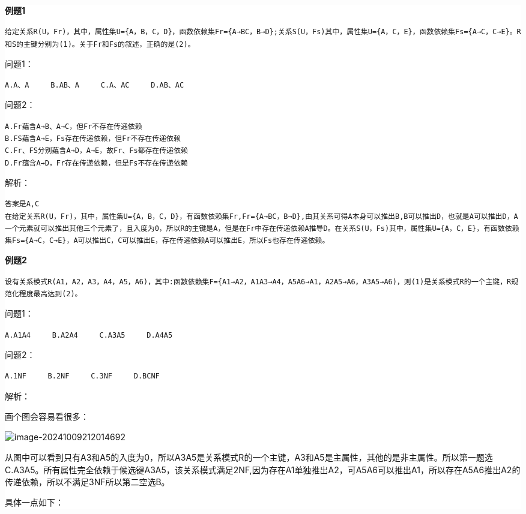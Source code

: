 **例题1**

```
给定关系R(U，Fr)，其中，属性集U={A，B，C，D}，函数依赖集Fr={A→BC，B→D};关系S(U，Fs)其中，属性集U={A，C，E}，函数依赖集Fs={A→C，C→E}。R和S的主键分别为(1)。关于Fr和Fs的叙述，正确的是(2)。
```

问题1：

```
A.A、A     B.AB、A     C.A、AC     D.AB、AC
```

问题2：

```
A.Fr蕴含A→B、A→C，但Fr不存在传递依赖
B.FS蕴含A→E，Fs存在传递依赖，但Fr不存在传递依赖
C.Fr、FS分别蕴含A→D，A→E，故Fr、Fs都存在传递依赖
D.Fr蕴含A→D，Fr存在传递依赖，但是Fs不存在传递依赖
```

解析：

```
答案是A,C
在给定关系R(U，Fr)，其中，属性集U={A，B，C，D}，有函数依赖集Fr,Fr={A→BC，B→D},由其关系可得A本身可以推出B,B可以推出D，也就是A可以推出D，A一个元素就可以推出其他三个元素了，且入度为0，所以R的主键是A，但是在Fr中存在传递依赖A推导D。在关系S(U，Fs)其中，属性集U={A，C，E}，有函数依赖集Fs={A→C，C→E}，A可以推出C，C可以推出E，存在传递依赖A可以推出E，所以Fs也存在传递依赖。
```



**例题2**

```
设有关系模式R(A1，A2，A3，A4，A5，A6)，其中:函数依赖集F={A1→A2，A1A3→A4，A5A6→A1，A2A5→A6，A3A5→A6)，则(1)是关系模式R的一个主键，R规范化程度最高达到(2)。
```

问题1：

```
A.A1A4     B.A2A4     C.A3A5     D.A4A5
```

问题2：

```
A.1NF     B.2NF     C.3NF     D.BCNF
```

解析：

画个图会容易看很多：

![image-20241009212014692](F:\图片\image-20241009212014692.png)

从图中可以看到只有A3和A5的入度为0，所以A3A5是关系模式R的一个主键，A3和A5是主属性，其他的是非主属性。所以第一题选C.A3A5。所有属性完全依赖于候选键A3A5，该关系模式满足2NF,因为存在A1单独推出A2，可A5A6可以推出A1，所以存在A5A6推出A2的传递依赖，所以不满足3NF所以第二空选B。

具体一点如下：
